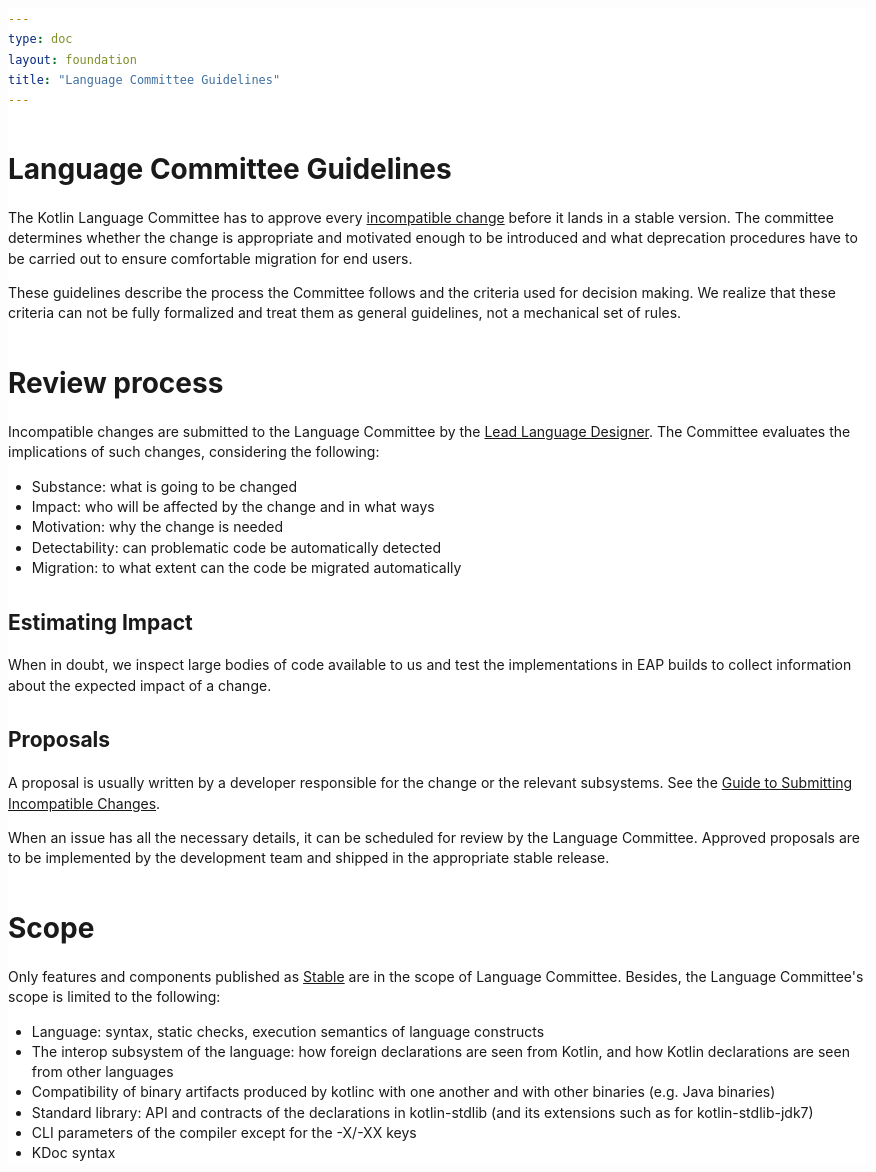 ```yaml
---
type: doc
layout: foundation
title: "Language Committee Guidelines"
---
```



# Language Committee Guidelines

The Kotlin Language Committee has to approve every [incompatible change](https://kotlinlang.org/docs/kotlin-evolution.html#incompatible-changes) before it lands in a stable version. The committee determines whether the change is appropriate and motivated enough to be introduced and what deprecation procedures have to be carried out to ensure comfortable migration for end users.

These guidelines describe the process the Committee follows and the criteria used for decision making. We realize that these criteria can not be fully formalized and treat them as general guidelines, not a mechanical set of rules.


# Review process

Incompatible changes are submitted to the Language Committee by the [Lead Language Designer](kotlin-foundation.html#lead-designer). The Committee evaluates the implications of such changes, considering the following:
*   Substance: what is going to be changed
*   Impact: who will be affected by the change and in what ways
*   Motivation: why the change is needed
*   Detectability: can problematic code be automatically detected
*   Migration: to what extent can the code be migrated automatically


## Estimating Impact

When in doubt, we inspect large bodies of code available to us and test the implementations in EAP builds to collect information about the expected impact of a change.


## Proposals

A proposal is usually written by a developer responsible for the change or the relevant subsystems. See the [Guide to Submitting Incompatible Changes](submitting-incompatible-changes.html).

When an issue has all the necessary details, it can be scheduled for review by the Language Committee. Approved proposals are to be implemented by the development team and shipped in the appropriate stable release.


# Scope

Only features and components published as [Stable](https://kotlinlang.org/docs/components-stability.html#stable) are in the scope of Language Committee. Besides, the Language Committee's scope is limited to the following:
*   Language: syntax, static checks, execution semantics of language constructs
*   The interop subsystem of the language: how foreign declarations are seen from Kotlin, and how Kotlin declarations are seen from other languages
*   Compatibility of binary artifacts produced by kotlinc with one another and with other binaries (e.g. Java binaries)
*   Standard library: API and contracts of the declarations in kotlin-stdlib (and its extensions such as for kotlin-stdlib-jdk7)
*   CLI parameters of the compiler except for the -X/-XX keys
*   KDoc syntax
